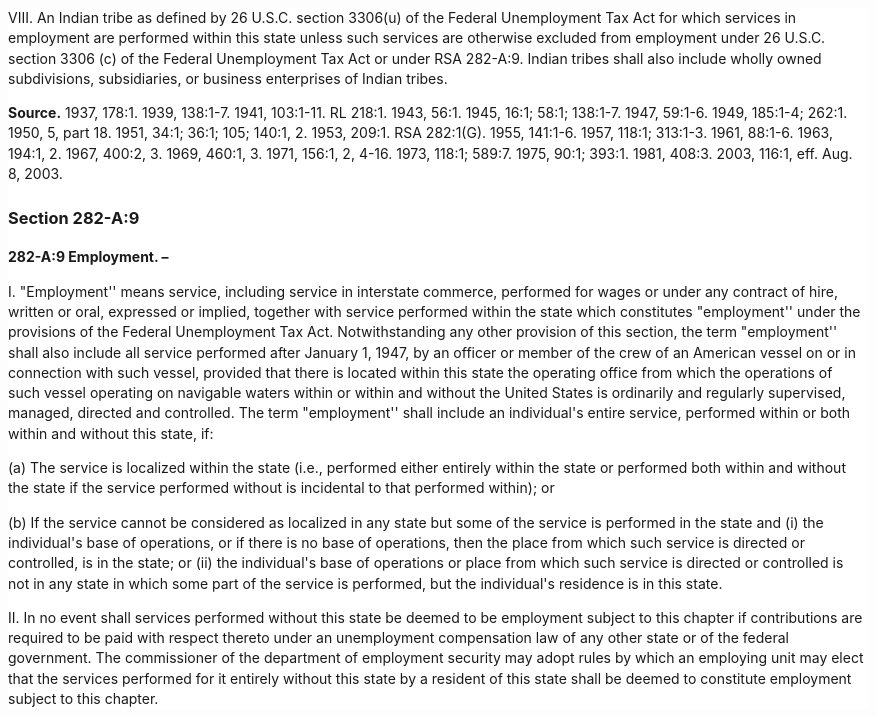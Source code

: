  VIII. An Indian tribe as defined by 26 U.S.C. section 3306(u) of the
Federal Unemployment Tax Act for which services in employment are
performed within this state unless such services are otherwise excluded
from employment under 26 U.S.C. section 3306 (c) of the Federal
Unemployment Tax Act or under RSA 282-A:9. Indian tribes shall also
include wholly owned subdivisions, subsidiaries, or business enterprises
of Indian tribes.

**Source.** 1937, 178:1. 1939, 138:1-7. 1941, 103:1-11. RL 218:1. 1943,
56:1. 1945, 16:1; 58:1; 138:1-7. 1947, 59:1-6. 1949, 185:1-4; 262:1.
1950, 5, part 18. 1951, 34:1; 36:1; 105; 140:1, 2. 1953, 209:1. RSA
282:1(G). 1955, 141:1-6. 1957, 118:1; 313:1-3. 1961, 88:1-6. 1963,
194:1, 2. 1967, 400:2, 3. 1969, 460:1, 3. 1971, 156:1, 2, 4-16. 1973,
118:1; 589:7. 1975, 90:1; 393:1. 1981, 408:3. 2003, 116:1, eff. Aug. 8,
2003.

### Section 282-A:9

 **282-A:9 Employment. –**
                                             
 I. "Employment'' means service, including service in interstate
commerce, performed for wages or under any contract of hire, written or
oral, expressed or implied, together with service performed within the
state which constitutes "employment'' under the provisions of the
Federal Unemployment Tax Act. Notwithstanding any other provision of
this section, the term "employment'' shall also include all service
performed after January 1, 1947, by an officer or member of the crew of
an American vessel on or in connection with such vessel, provided that
there is located within this state the operating office from which the
operations of such vessel operating on navigable waters within or within
and without the United States is ordinarily and regularly supervised,
managed, directed and controlled. The term "employment'' shall include
an individual's entire service, performed within or both within and
without this state, if:
                                             
 (a) The service is localized within the state (i.e., performed
either entirely within the state or performed both within and without
the state if the service performed without is incidental to that
performed within); or
                                             
 (b) If the service cannot be considered as localized in any state
but some of the service is performed in the state and (i) the
individual's base of operations, or if there is no base of operations,
then the place from which such service is directed or controlled, is in
the state; or (ii) the individual's base of operations or place from
which such service is directed or controlled is not in any state in
which some part of the service is performed, but the individual's
residence is in this state.
                                             
 II. In no event shall services performed without this state be
deemed to be employment subject to this chapter if contributions are
required to be paid with respect thereto under an unemployment
compensation law of any other state or of the federal government. The
commissioner of the department of employment security may adopt rules by
which an employing unit may elect that the services performed for it
entirely without this state by a resident of this state shall be deemed
to constitute employment subject to this chapter.
                                             